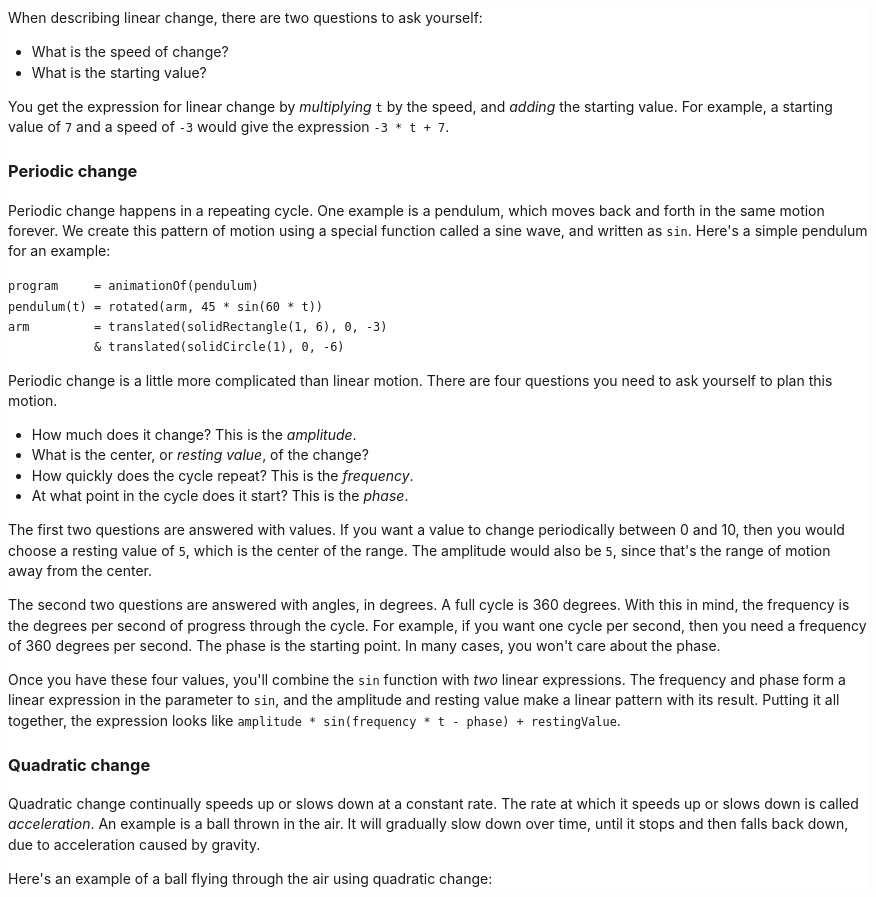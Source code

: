 When describing linear change, there are two questions to ask yourself:

* What is the speed of change?
* What is the starting value?

You get the expression for linear change by *multiplying* `t` by the speed,
and *adding* the starting value.  For example, a starting value of `7` and
a speed of `-3` would give the expression `-3 * t + 7`.

### Periodic change ###

Periodic change happens in a repeating cycle.  One example is a pendulum,
which moves back and forth in the same motion forever.  We create this
pattern of motion using a special function called a sine wave, and
written as `sin`.  Here's a simple pendulum for an example:

```
program     = animationOf(pendulum)
pendulum(t) = rotated(arm, 45 * sin(60 * t))
arm         = translated(solidRectangle(1, 6), 0, -3)
            & translated(solidCircle(1), 0, -6)
```

Periodic change is a little more complicated than linear motion.  There are
four questions you need to ask yourself to plan this motion.

* How much does it change?  This is the *amplitude*.
* What is the center, or *resting value*, of the change?
* How quickly does the cycle repeat?  This is the *frequency*.
* At what point in the cycle does it start?  This is the *phase*.

The first two questions are answered with values.  If you want a value to
change periodically between 0 and 10, then you would choose a resting value
of `5`, which is the center of the range.  The amplitude would also be `5`,
since that's the range of motion away from the center.

The second two questions are answered with angles, in degrees.  A full cycle
is 360 degrees.  With this in mind, the frequency is the degrees per second
of progress through the cycle.  For example, if you want one cycle per second,
then you need a frequency of 360 degrees per second.  The phase is the
starting point.  In many cases, you won't care about the phase.

Once you have these four values, you'll combine the `sin` function with
*two* linear expressions.  The frequency and phase form a linear expression
in the parameter to `sin`, and the amplitude and resting value make a linear
pattern with its result.  Putting it all together, the expression looks like
`amplitude * sin(frequency * t - phase) + restingValue`.

### Quadratic change ###

Quadratic change continually speeds up or slows down at a constant rate.  The
rate at which it speeds up or slows down is called *acceleration*.  An example
is a ball thrown in the air.  It will gradually slow down over time, until it
stops and then falls back down, due to acceleration caused by gravity.

Here's an example of a ball flying through the air using quadratic change:
